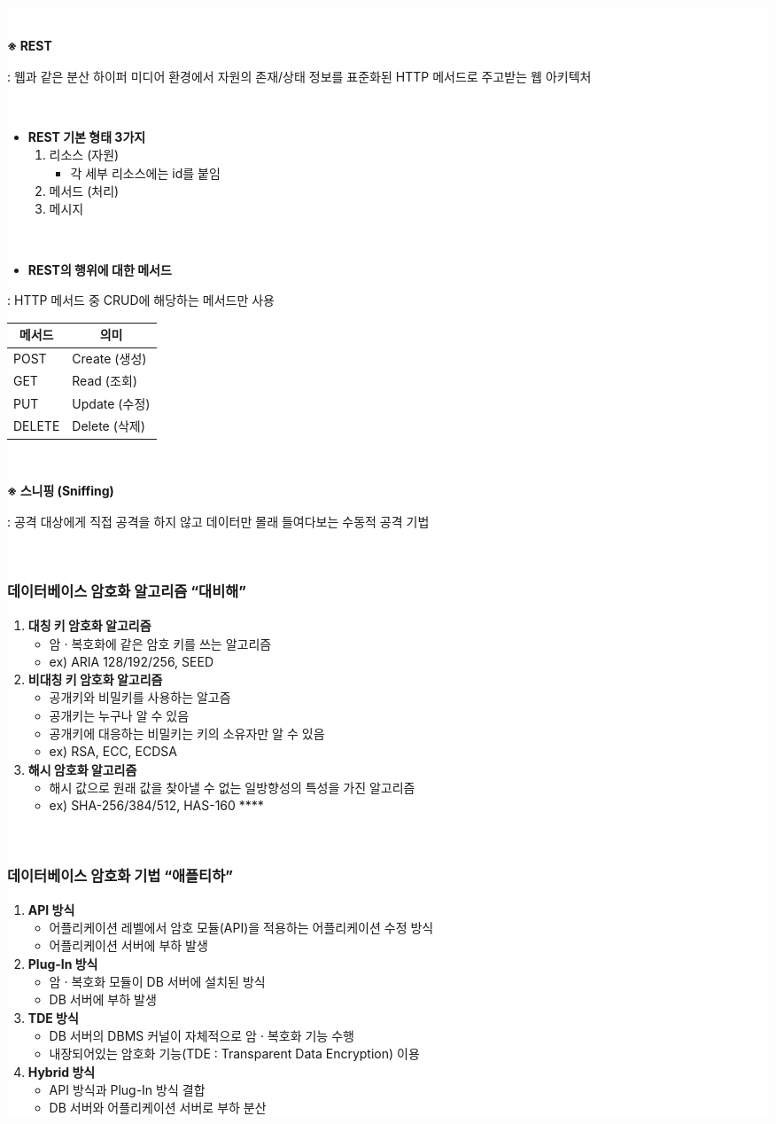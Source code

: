 <br>

**※ REST**

: 웹과 같은 분산 하이퍼 미디어 환경에서 자원의 존재/상태 정보를 표준화된 HTTP 메서드로 주고받는 웹 아키텍처

<br>

- **REST 기본 형태 3가지**
    1. 리소스 (자원)
        - 각 세부 리소스에는 id를 붙임
    2. 메서드 (처리)
    3. 메시지
    
<br>

- **REST의 행위에 대한 메서드**

: HTTP 메서드 중 CRUD에 해당하는 메서드만 사용

| 메서드 | 의미 |
| --- | --- |
| POST | Create (생성) |
| GET | Read (조회) |
| PUT | Update (수정) |
| DELETE | Delete (삭제) |

<br>

**※ 스니핑 (Sniffing)**

: 공격 대상에게 직접 공격을 하지 않고 데이터만 몰래 들여다보는 수동적 공격 기법

<br>

### 데이터베이스 암호화 알고리즘 “대비해”

1. **대칭 키 암호화 알고리즘**
    - 암 · 복호화에 같은 암호 키를 쓰는 알고리즘
    - ex) ARIA 128/192/256, SEED
2. **비대칭 키 암호화 알고리즘**
    - 공개키와 비밀키를 사용하는 알고즘
    - 공개키는 누구나 알 수 있음
    - 공개키에 대응하는 비밀키는 키의 소유자만 알 수 있음
    - ex) RSA, ECC, ECDSA
3. **해시 암호화 알고리즘**
    - 해시 값으로 원래 값을 찾아낼 수 없는 일방향성의 특성을 가진 알고리즘
    - ex) SHA-256/384/512, HAS-160 ****
    
<br>

### 데이터베이스 암호화 기법 “애플티하”

1. **API 방식**
    - 어플리케이션 레벨에서 암호 모듈(API)을 적용하는 어플리케이션 수정 방식
    - 어플리케이션 서버에 부하 발생
2. **Plug-In 방식**
    - 암 · 복호화 모듈이 DB 서버에 설치된 방식
    - DB 서버에 부하 발생
3. **TDE 방식**
    - DB 서버의 DBMS 커널이 자체적으로 암 · 복호화 기능 수행
    - 내장되어있는 암호화 기능(TDE : Transparent Data Encryption) 이용
4. **Hybrid 방식**
    - API 방식과 Plug-In 방식 결합
    - DB 서버와 어플리케이션 서버로 부하 분산
